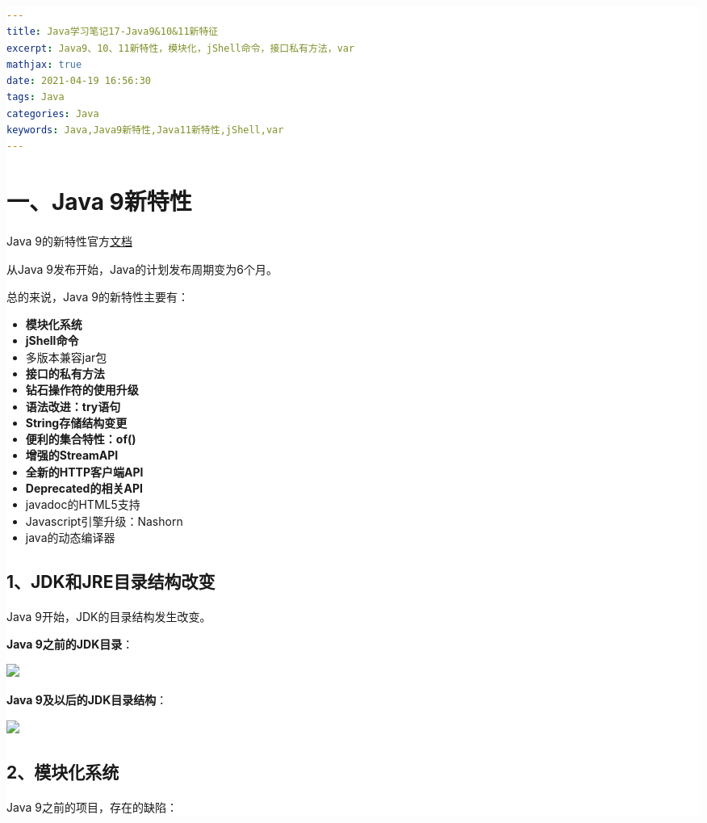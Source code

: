 ```yaml
---
title: Java学习笔记17-Java9&10&11新特征
excerpt: Java9、10、11新特性，模块化，jShell命令，接口私有方法，var
mathjax: true
date: 2021-04-19 16:56:30
tags: Java
categories: Java
keywords: Java,Java9新特性,Java11新特性,jShell,var
---
```


# 一、Java 9新特性

Java 9的新特性官方[文档](https://docs.oracle.com/javase/9/whatsnew/toc.htm#JSNEW-GUID-C23AFD78-C777-460B-8ACE-58BE5EA681F6)

从Java 9发布开始，Java的计划发布周期变为6个月。

总的来说，Java 9的新特性主要有：

* **模块化系统**
* **jShell命令**
* 多版本兼容jar包
* **接口的私有方法**
* **钻石操作符的使用升级**
* **语法改进：try语句**
* **String存储结构变更**
* **便利的集合特性：of()**
* **增强的StreamAPI**
* **全新的HTTP客户端API**
* **Deprecated的相关API**
* javadoc的HTML5支持
* Javascript引擎升级：Nashorn
* java的动态编译器

## 1、JDK和JRE目录结构改变

Java 9开始，JDK的目录结构发生改变。

**Java 9之前的JDK目录**：

<img src="https://cdn.jsdelivr.net/gh/kangshitao/BlogPicture@main/img/java-note-1701_1.png"/>

**Java 9及以后的JDK目录结构**：

<img src="https://cdn.jsdelivr.net/gh/kangshitao/BlogPicture@main/img/java-note-1701_2.png"/>



## 2、模块化系统

Java 9之前的项目，存在的缺陷：
